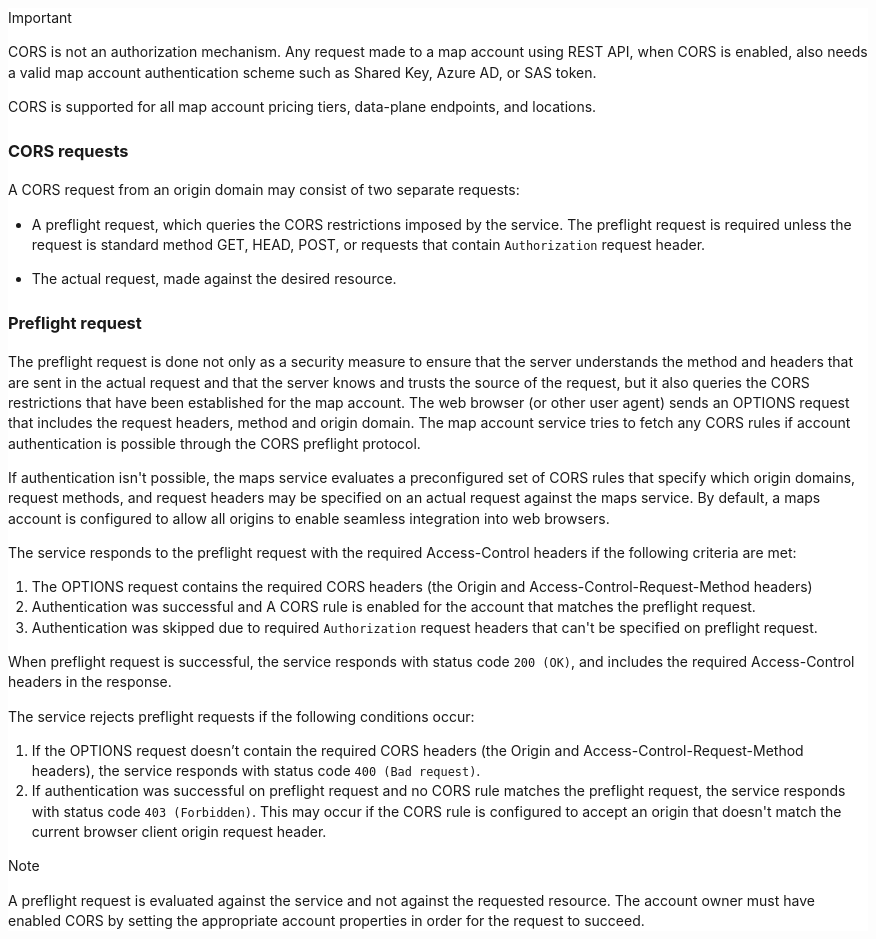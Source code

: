 > [!IMPORTANT]
> CORS is not an authorization mechanism. Any request made to a map account using REST API, when CORS is enabled, also needs a valid map account authentication scheme such as Shared Key, Azure AD, or SAS token.
>
> CORS is supported for all map account pricing tiers, data-plane endpoints, and locations.

### CORS requests

A CORS request from an origin domain may consist of two separate requests:

- A preflight request, which queries the CORS restrictions imposed by the service. The preflight request is required unless the request is standard method GET, HEAD, POST, or requests that contain `Authorization` request header.

- The actual request, made against the desired resource.

### Preflight request

The preflight request is done not only as a security measure to ensure that the server understands the method and headers that are sent in the actual request and that the server knows and trusts the source of the request, but it also queries the CORS restrictions that have been established for the map account. The web browser (or other user agent) sends an OPTIONS request that includes the request headers, method and origin domain. The map account service tries to fetch any CORS rules if account authentication is possible through the CORS preflight protocol.

If authentication isn't possible, the maps service evaluates a preconfigured set of CORS rules that specify which origin domains, request methods, and request headers may be specified on an actual request against the maps service. By default, a maps account is configured to allow all origins to enable seamless integration into web browsers.

The service responds to the preflight request with the required Access-Control headers if the following criteria are met:

1. The OPTIONS request contains the required CORS headers (the Origin and Access-Control-Request-Method headers)
1. Authentication was successful and A CORS rule is enabled for the account that matches the preflight request.
1. Authentication was skipped due to required `Authorization` request headers that can't be specified on preflight request.

When preflight request is successful, the service responds with status code `200 (OK)`, and includes the required Access-Control headers in the response.

The service rejects preflight requests if the following conditions occur:

1. If the OPTIONS request doesn’t contain the required CORS headers (the Origin and Access-Control-Request-Method headers), the service responds with status code `400 (Bad request)`.
1. If authentication was successful on preflight request and no CORS rule matches the preflight request, the service responds with status code `403 (Forbidden)`. This may occur if the CORS rule is configured to accept an origin that doesn't match the current browser client origin request header.

> [!NOTE]
> A preflight request is evaluated against the service and not against the requested resource. The account owner must have enabled CORS by setting the appropriate account properties in order for the request to succeed.


[Azure Active Directory (Azure AD)]: ../active-directory/fundamentals/active-directory-whatis.md
[Solving the TLS 1.0 Problem]: /security/solving-tls1-problem
[View authentication details]: how-to-manage-authentication.md#view-authentication-details
[Manage authentication in Azure Maps]: how-to-manage-authentication.md
[Authentication vs. authorization]: ../active-directory/develop/authentication-vs-authorization.md
[Managed identities for Azure resources]: ../active-directory/managed-identities-azure-resources/overview.md
[Azure services that can use managed identities to access other services]: ../active-directory/managed-identities-azure-resources/services-support-managed-identities.md
[Authentication flows and application scenarios]: ../active-directory/develop/authentication-flows-app-scenarios.md
[Azure role-based access control (Azure RBAC)]: ../role-based-access-control/overview.md
[Assign Azure roles using the Azure portal]: ../role-based-access-control/role-assignments-portal.md
[Data]: /rest/api/maps/data
[Creator]: /rest/api/maps-creator/
[Spatial]: /rest/api/maps/spatial
[Search]: /rest/api/maps/search
[Route]: /rest/api/maps/route
[How to configure Azure RBAC for Azure Maps]: how-to-manage-authentication.md
[Azure custom roles]: ../role-based-access-control/custom-roles.md
[management group]: ../governance/management-groups/overview.md
[Management API]: /rest/api/maps-management/
[Azure AD authentication]: #azure-ad-authentication
[What is Azure Policy?]: ../governance/policy/overview.md
[user-assigned managed identity]: ../active-directory/managed-identities-azure-resources/overview.md
[understanding access control]: #understand-sas-token-access-control
[Create a user-assigned managed identity]: ../active-directory/managed-identities-azure-resources/how-manage-user-assigned-managed-identities.md#create-a-user-assigned-managed-identity
[Manage your Azure Maps account]: how-to-manage-account-keys.md
[data-plane]: ../azure-resource-manager/management/control-plane-and-data-plane.md
[Cross-origin resource sharing (CORS)]: https://developer.mozilla.org/docs/Web/HTTP/CORS
[same-origin policy]: https://www.w3.org/Security/wiki/Same_Origin_Policy
[CORS]: https://fetch.spec.whatwg.org/#http-cors-protocol
[ARM template]: ../azure-resource-manager/templates/overview.md
[Azure Maps pricing]: https://azure.microsoft.com/pricing/details/azure-maps
[Authentication and authorization best practices]: authentication-best-practices.md
[Use the Azure Maps Map Control]: how-to-use-map-control.md